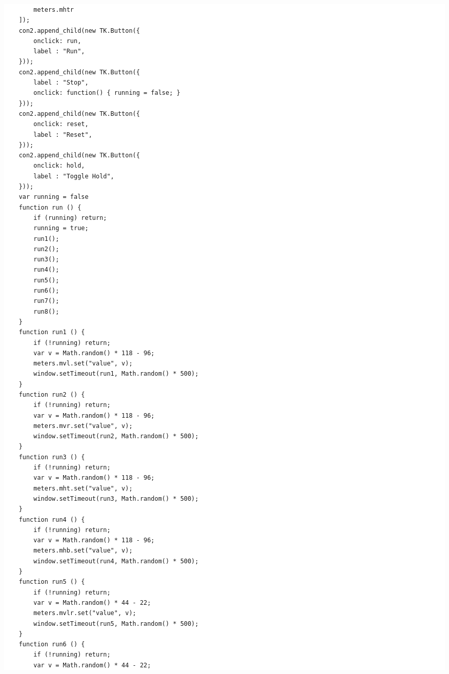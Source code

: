             meters.mhtr
        ]);
        con2.append_child(new TK.Button({
            onclick: run,
            label : "Run",
        }));
        con2.append_child(new TK.Button({
            label : "Stop",
            onclick: function() { running = false; }
        }));
        con2.append_child(new TK.Button({
            onclick: reset,
            label : "Reset",
        }));
        con2.append_child(new TK.Button({
            onclick: hold,
            label : "Toggle Hold",
        }));
        var running = false
        function run () {
            if (running) return;
            running = true;
            run1();
            run2();
            run3();
            run4();
            run5();
            run6();
            run7();
            run8();
        }
        function run1 () {
            if (!running) return;
            var v = Math.random() * 118 - 96;
            meters.mvl.set("value", v);
            window.setTimeout(run1, Math.random() * 500); 
        }
        function run2 () {
            if (!running) return;
            var v = Math.random() * 118 - 96;
            meters.mvr.set("value", v);
            window.setTimeout(run2, Math.random() * 500); 
        }
        function run3 () {
            if (!running) return;
            var v = Math.random() * 118 - 96;
            meters.mht.set("value", v);
            window.setTimeout(run3, Math.random() * 500); 
        }
        function run4 () {
            if (!running) return;
            var v = Math.random() * 118 - 96;
            meters.mhb.set("value", v);
            window.setTimeout(run4, Math.random() * 500); 
        }
        function run5 () {
            if (!running) return;
            var v = Math.random() * 44 - 22;
            meters.mvlr.set("value", v);
            window.setTimeout(run5, Math.random() * 500); 
        }
        function run6 () {
            if (!running) return;
            var v = Math.random() * 44 - 22;